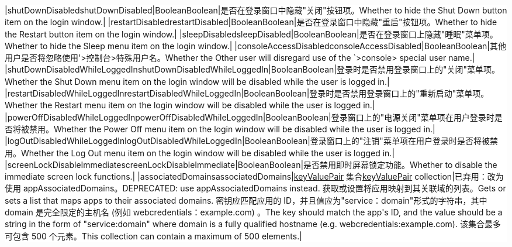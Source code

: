 |<span data-ttu-id="2f716-213">shutDownDisabled</span><span class="sxs-lookup"><span data-stu-id="2f716-213">shutDownDisabled</span></span>|<span data-ttu-id="2f716-214">Boolean</span><span class="sxs-lookup"><span data-stu-id="2f716-214">Boolean</span></span>|<span data-ttu-id="2f716-215">是否在登录窗口中隐藏"关闭"按钮项。</span><span class="sxs-lookup"><span data-stu-id="2f716-215">Whether to hide the Shut Down button item on the login window.</span></span>|
|<span data-ttu-id="2f716-216">restartDisabled</span><span class="sxs-lookup"><span data-stu-id="2f716-216">restartDisabled</span></span>|<span data-ttu-id="2f716-217">Boolean</span><span class="sxs-lookup"><span data-stu-id="2f716-217">Boolean</span></span>|<span data-ttu-id="2f716-218">是否在登录窗口中隐藏"重启"按钮项。</span><span class="sxs-lookup"><span data-stu-id="2f716-218">Whether to hide the Restart button item on the login window.</span></span>|
|<span data-ttu-id="2f716-219">sleepDisabled</span><span class="sxs-lookup"><span data-stu-id="2f716-219">sleepDisabled</span></span>|<span data-ttu-id="2f716-220">Boolean</span><span class="sxs-lookup"><span data-stu-id="2f716-220">Boolean</span></span>|<span data-ttu-id="2f716-221">是否在登录窗口上隐藏"睡眠"菜单项。</span><span class="sxs-lookup"><span data-stu-id="2f716-221">Whether to hide the Sleep menu item on the login window.</span></span>|
|<span data-ttu-id="2f716-222">consoleAccessDisabled</span><span class="sxs-lookup"><span data-stu-id="2f716-222">consoleAccessDisabled</span></span>|<span data-ttu-id="2f716-223">Boolean</span><span class="sxs-lookup"><span data-stu-id="2f716-223">Boolean</span></span>|<span data-ttu-id="2f716-224">其他用户是否将忽略使用'>控制台>特殊用户名。</span><span class="sxs-lookup"><span data-stu-id="2f716-224">Whether the Other user will disregard use of the \`>console> special user name.</span></span>|
|<span data-ttu-id="2f716-225">shutDownDisabledWhileLoggedIn</span><span class="sxs-lookup"><span data-stu-id="2f716-225">shutDownDisabledWhileLoggedIn</span></span>|<span data-ttu-id="2f716-226">Boolean</span><span class="sxs-lookup"><span data-stu-id="2f716-226">Boolean</span></span>|<span data-ttu-id="2f716-227">登录时是否禁用登录窗口上的"关闭"菜单项。</span><span class="sxs-lookup"><span data-stu-id="2f716-227">Whether the Shut Down menu item on the login window will be disabled while the user is logged in.</span></span>|
|<span data-ttu-id="2f716-228">restartDisabledWhileLoggedIn</span><span class="sxs-lookup"><span data-stu-id="2f716-228">restartDisabledWhileLoggedIn</span></span>|<span data-ttu-id="2f716-229">Boolean</span><span class="sxs-lookup"><span data-stu-id="2f716-229">Boolean</span></span>|<span data-ttu-id="2f716-230">登录时是否禁用登录窗口上的"重新启动"菜单项。</span><span class="sxs-lookup"><span data-stu-id="2f716-230">Whether the Restart menu item on the login window will be disabled while the user is logged in.</span></span>|
|<span data-ttu-id="2f716-231">powerOffDisabledWhileLoggedIn</span><span class="sxs-lookup"><span data-stu-id="2f716-231">powerOffDisabledWhileLoggedIn</span></span>|<span data-ttu-id="2f716-232">Boolean</span><span class="sxs-lookup"><span data-stu-id="2f716-232">Boolean</span></span>|<span data-ttu-id="2f716-233">登录窗口上的"电源关闭"菜单项在用户登录时是否将被禁用。</span><span class="sxs-lookup"><span data-stu-id="2f716-233">Whether the Power Off menu item on the login window will be disabled while the user is logged in.</span></span>|
|<span data-ttu-id="2f716-234">logOutDisabledWhileLoggedIn</span><span class="sxs-lookup"><span data-stu-id="2f716-234">logOutDisabledWhileLoggedIn</span></span>|<span data-ttu-id="2f716-235">Boolean</span><span class="sxs-lookup"><span data-stu-id="2f716-235">Boolean</span></span>|<span data-ttu-id="2f716-236">登录窗口上的"注销"菜单项在用户登录时是否将被禁用。</span><span class="sxs-lookup"><span data-stu-id="2f716-236">Whether the Log Out menu item on the login window will be disabled while the user is logged in.</span></span>|
|<span data-ttu-id="2f716-237">screenLockDisableImmediate</span><span class="sxs-lookup"><span data-stu-id="2f716-237">screenLockDisableImmediate</span></span>|<span data-ttu-id="2f716-238">Boolean</span><span class="sxs-lookup"><span data-stu-id="2f716-238">Boolean</span></span>|<span data-ttu-id="2f716-239">是否禁用即时屏幕锁定功能。</span><span class="sxs-lookup"><span data-stu-id="2f716-239">Whether to disable the immediate screen lock functions.</span></span>|
|<span data-ttu-id="2f716-240">associatedDomains</span><span class="sxs-lookup"><span data-stu-id="2f716-240">associatedDomains</span></span>|<span data-ttu-id="2f716-241">[keyValuePair](../resources/intune-shared-keyvaluepair.md) 集合</span><span class="sxs-lookup"><span data-stu-id="2f716-241">[keyValuePair](../resources/intune-shared-keyvaluepair.md) collection</span></span>|<span data-ttu-id="2f716-242">已弃用：改为使用 appAssociatedDomains。</span><span class="sxs-lookup"><span data-stu-id="2f716-242">DEPRECATED: use appAssociatedDomains instead.</span></span> <span data-ttu-id="2f716-243">获取或设置将应用映射到其关联域的列表。</span><span class="sxs-lookup"><span data-stu-id="2f716-243">Gets or sets a list that maps apps to their associated domains.</span></span> <span data-ttu-id="2f716-244">密钥应匹配应用的 ID，并且值应为"service：domain"形式的字符串，其中 domain 是完全限定的主机名 (例如 webcredentials：example.com) 。</span><span class="sxs-lookup"><span data-stu-id="2f716-244">The key should match the app's ID, and the value should be a string in the form of "service:domain" where domain is a fully qualified hostname (e.g. webcredentials:example.com).</span></span> <span data-ttu-id="2f716-245">该集合最多可包含 500 个元素。</span><span class="sxs-lookup"><span data-stu-id="2f716-245">This collection can contain a maximum of 500 elements.</span></span>|
